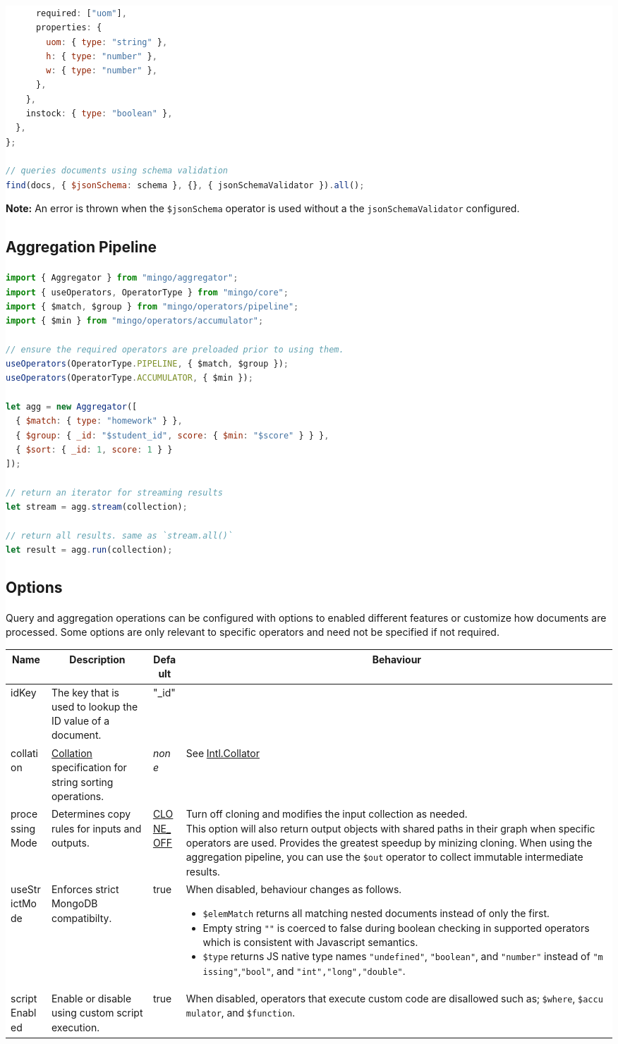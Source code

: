 ```js
      required: ["uom"],
      properties: {
        uom: { type: "string" },
        h: { type: "number" },
        w: { type: "number" },
      },
    },
    instock: { type: "boolean" },
  },
};

// queries documents using schema validation
find(docs, { $jsonSchema: schema }, {}, { jsonSchemaValidator }).all();
```

**Note:** An error is thrown when the `$jsonSchema` operator is used without a the `jsonSchemaValidator` configured.

## Aggregation Pipeline

```js
import { Aggregator } from "mingo/aggregator";
import { useOperators, OperatorType } from "mingo/core";
import { $match, $group } from "mingo/operators/pipeline";
import { $min } from "mingo/operators/accumulator";

// ensure the required operators are preloaded prior to using them.
useOperators(OperatorType.PIPELINE, { $match, $group });
useOperators(OperatorType.ACCUMULATOR, { $min });

let agg = new Aggregator([
  { $match: { type: "homework" } },
  { $group: { _id: "$student_id", score: { $min: "$score" } } },
  { $sort: { _id: 1, score: 1 } }
]);

// return an iterator for streaming results
let stream = agg.stream(collection);

// return all results. same as `stream.all()`
let result = agg.run(collection);
```

## Options

Query and aggregation operations can be configured with options to enabled different features or customize how documents are processed. Some options are only relevant to specific operators and need not be specified if not required.

| Name                | Description                                                                                                                            | Default                                                                    | Behaviour                                                                                                                                                                                                                                                                                                                                           |
| ------------------- | -------------------------------------------------------------------------------------------------------------------------------------- | -------------------------------------------------------------------------- | --------------------------------------------------------------------------------------------------------------------------------------------------------------------------------------------------------------------------------------------------------------------------------------------------------------------------------------------------- |
| idKey               | The key that is used to lookup the ID value of a document.                                                                             | "\_id"                                                                     |                                                                                                                                                                                                                                                                                                                                                     |
| collation           | [Collation](http://kofrasa.github.io/mingo/interfaces/core.CollationSpec.html) specification for string sorting operations.            | _none_                                                                     | See [Intl.Collator](https://developer.mozilla.org/en-US/docs/Web/JavaScript/Reference/Global_Objects/Intl/Collator)                                                                                                                                                                                                                                 |
| processingMode      | Determines copy rules for inputs and outputs.                                                                                          | [CLONE_OFF](http://kofrasa.github.io/mingo/enums/core.ProcessingMode.html) | Turn off cloning and modifies the input collection as needed. <br>This option will also return output objects with shared paths in their graph when specific operators are used. Provides the greatest speedup by minizing cloning. When using the aggregation pipeline, you can use the `$out` operator to collect immutable intermediate results. |
| useStrictMode       | Enforces strict MongoDB compatibilty.                                                                                                  | true                                                                       | When disabled, behaviour changes as follows. <ul><li>`$elemMatch` returns all matching nested documents instead of only the first.</li><li>Empty string `""` is coerced to false during boolean checking in supported operators which is consistent with Javascript semantics.</li><li>`$type` returns JS native type names `"undefined"`, `"boolean"`, and `"number"` instead of `"missing"`,`"bool"`, and `"int","long","double"`.</li><ul>                                                             |
| scriptEnabled       | Enable or disable using custom script execution.                                                                                       | true                                                                       | When disabled, operators that execute custom code are disallowed such as; `$where`, `$accumulator`, and `$function`.                                                                                                                                                                                                                                |